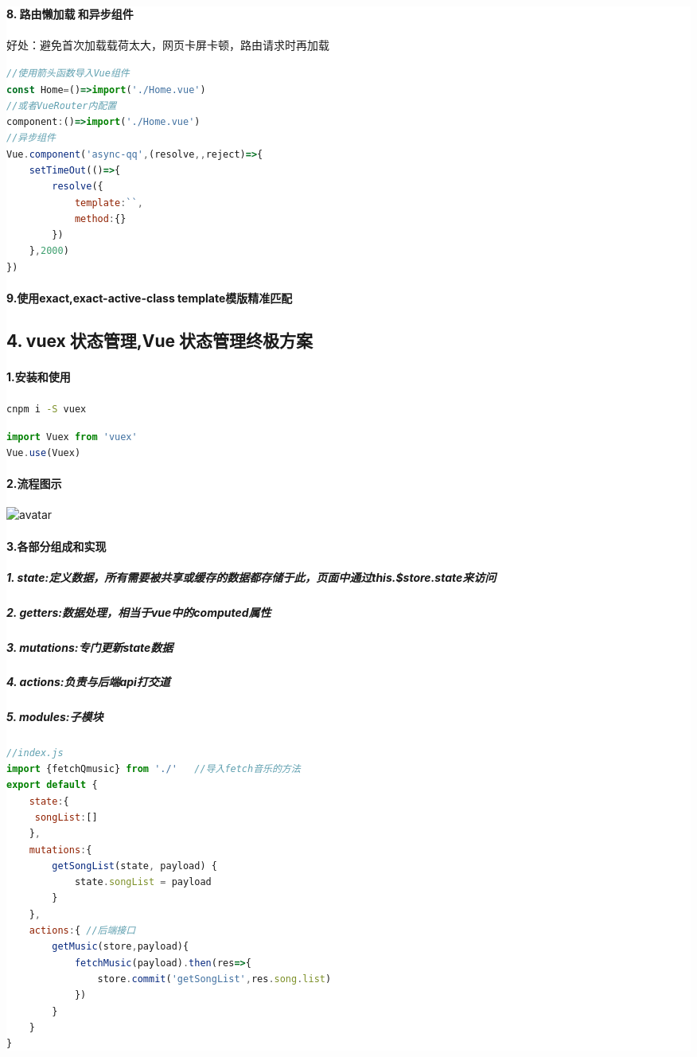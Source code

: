 #### 8. 路由懒加载 和异步组件

好处：避免首次加载载荷太大，网页卡屏卡顿，路由请求时再加载

```js
//使用箭头函数导入Vue组件
const Home=()=>import('./Home.vue')
//或者VueRouter内配置
component:()=>import('./Home.vue')
//异步组件
Vue.component('async-qq',(resolve,,reject)=>{
    setTimeOut(()=>{
        resolve({
            template:``,
            method:{}
        })
    },2000)
})
```
#### 9.使用exact,exact-active-class template模版精准匹配

## 4. vuex 状态管理,Vue 状态管理终极方案
#### 1.安装和使用

```bash
cnpm i -S vuex
```
```js
import Vuex from 'vuex'
Vue.use(Vuex)
```
#### 2.流程图示
![avatar](F:\Common\HTML5\ReactVue\day12vue\vuex.png)
#### 3.各部分组成和实现
##### 1. state:定义数据，所有需要被共享或缓存的数据都存储于此，页面中通过this.$store.state来访问
##### 2. getters:数据处理，相当于vue中的computed属性
##### 3. mutations:专门更新state数据
##### 4. actions:负责与后端api打交道
##### 5. modules:子模块
```js
//index.js 
import {fetchQmusic} from './'   //导入fetch音乐的方法
export default {
	state:{
	 songList:[]
	},
	mutations:{
		getSongList(state, payload) {
            state.songList = payload
        }
	},
	actions:{ //后端接口
		getMusic(store,payload){
			fetchMusic(payload).then(res=>{
				store.commit('getSongList',res.song.list)
			})
		}
	}
}
```
```js
```